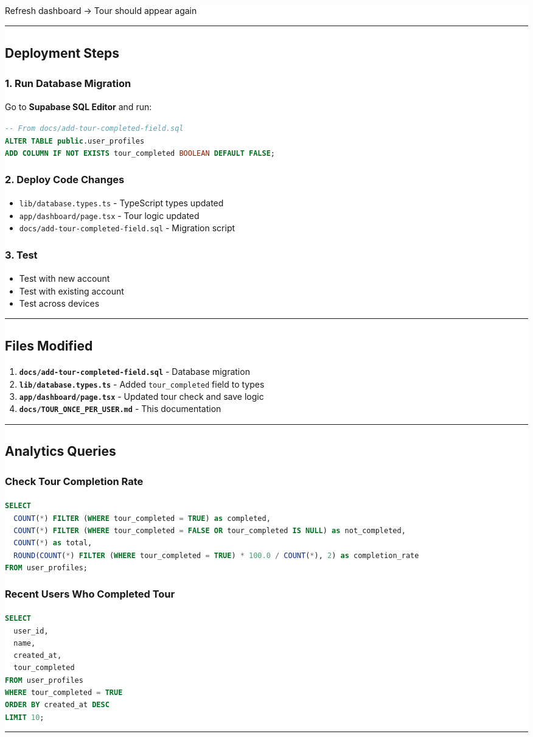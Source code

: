 Refresh dashboard → Tour should appear again

---

## Deployment Steps

### 1. Run Database Migration
Go to **Supabase SQL Editor** and run:
```sql
-- From docs/add-tour-completed-field.sql
ALTER TABLE public.user_profiles
ADD COLUMN IF NOT EXISTS tour_completed BOOLEAN DEFAULT FALSE;
```

### 2. Deploy Code Changes
- `lib/database.types.ts` - TypeScript types updated
- `app/dashboard/page.tsx` - Tour logic updated
- `docs/add-tour-completed-field.sql` - Migration script

### 3. Test
- Test with new account
- Test with existing account
- Test across devices

---

## Files Modified

1. **`docs/add-tour-completed-field.sql`** - Database migration
2. **`lib/database.types.ts`** - Added `tour_completed` field to types
3. **`app/dashboard/page.tsx`** - Updated tour check and save logic
4. **`docs/TOUR_ONCE_PER_USER.md`** - This documentation

---

## Analytics Queries

### Check Tour Completion Rate
```sql
SELECT 
  COUNT(*) FILTER (WHERE tour_completed = TRUE) as completed,
  COUNT(*) FILTER (WHERE tour_completed = FALSE OR tour_completed IS NULL) as not_completed,
  COUNT(*) as total,
  ROUND(COUNT(*) FILTER (WHERE tour_completed = TRUE) * 100.0 / COUNT(*), 2) as completion_rate
FROM user_profiles;
```

### Recent Users Who Completed Tour
```sql
SELECT 
  user_id,
  name,
  created_at,
  tour_completed
FROM user_profiles
WHERE tour_completed = TRUE
ORDER BY created_at DESC
LIMIT 10;
```

---